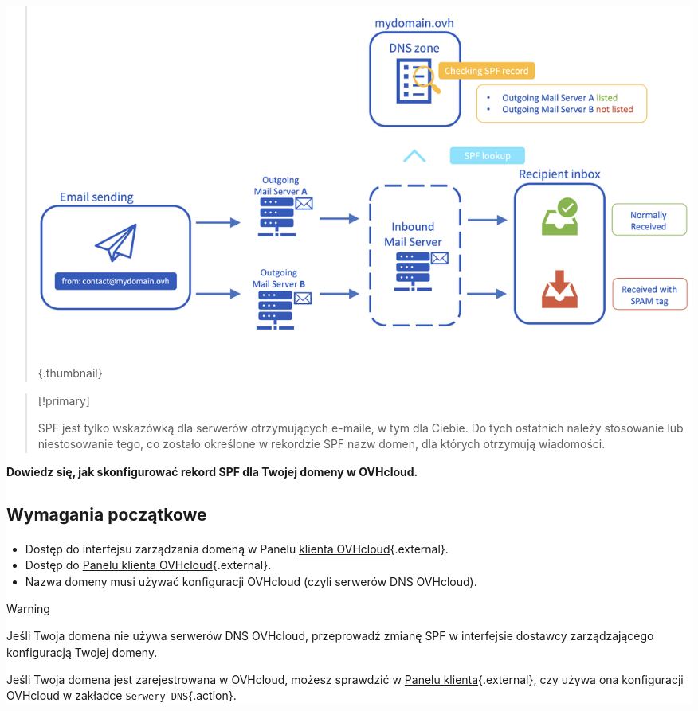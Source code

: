 > ![domena](images/spf_records_diagram.png){.thumbnail}


> [!primary]
>
> SPF jest tylko wskazówką dla serwerów otrzymujących e-maile, w tym dla Ciebie. Do tych ostatnich należy stosowanie lub niestosowanie tego, co zostało określone w rekordzie SPF nazw domen, dla których otrzymują wiadomości.

**Dowiedz się, jak skonfigurować rekord SPF dla Twojej domeny w OVHcloud.**

## Wymagania początkowe

- Dostęp do interfejsu zarządzania domeną w Panelu [klienta OVHcloud](https://www.ovh.com/auth/?action=gotomanager&from=https://www.ovh.pl/&ovhSubsidiary=pl){.external}.
- Dostęp do [Panelu klienta OVHcloud](https://www.ovh.com/auth/?action=gotomanager&from=https://www.ovh.pl/&ovhSubsidiary=pl){.external}.
- Nazwa domeny musi używać konfiguracji OVHcloud (czyli serwerów DNS OVHcloud).

> [!warning]
>
> Jeśli Twoja domena nie używa serwerów DNS OVHcloud, przeprowadź zmianę SPF w interfejsie dostawcy zarządzającego konfiguracją Twojej domeny.
>
> Jeśli Twoja domena jest zarejestrowana w OVHcloud, możesz sprawdzić w [Panelu klienta](https://www.ovh.com/auth/?action=gotomanager&from=https://www.ovh.pl/&ovhSubsidiary=pl){.external}, czy używa ona konfiguracji OVHcloud w zakładce `Serwery DNS`{.action}.
>

